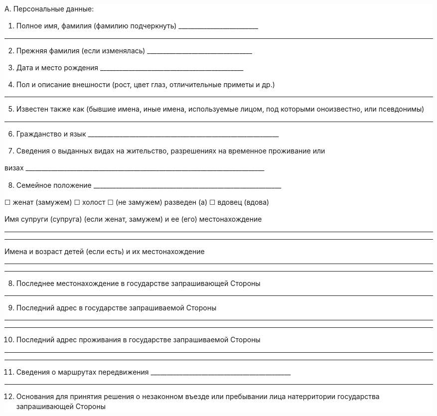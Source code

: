 А. Персональные данные:

1. Полное имя, фамилия (фамилию подчеркнуть) _________________________

___________________________________________________________________

2. Прежняя фамилия (если изменялась) _________________________________

3. Дата и место рождения _____________________________________________

4. Пол и описание внешности (рост, цвет глаз, отличительные приметы и др.)

________________________________________________________________________________

5. Известен также как (бывшие имена, иные имена, используемые лицом, под которыми оноизвестно, или псевдонимы)

________________________________________________________________________________

6. Гражданство и язык ____________________________________________________________

7. Сведения о выданных видах на жительство, разрешениях на временное проживание или

визах ___________________________________________________________________________

8. Семейное положение ___________________________________________________________

☐ женат (замужем) ☐ холост ☐ (не замужем) разведен (а) ☐ вдовец (вдова)

Имя супруги (супруга) (если женат, замужем) и ее (его) местонахождение

________________________________________________________________________________

________________________________________________________________________________

Имена и возраст детей (если есть) и их местонахождение

________________________________________________________________________________

________________________________________________________________________________

8. Последнее местонахождение в государстве запрашивающей Стороны

________________________________________________________________________________

9. Последний адрес в государстве запрашиваемой Стороны

________________________________________________________________________________

________________________________________________________________________________

10. Последний адрес проживания в государстве запрашиваемой Стороны

________________________________________________________________________________

________________________________________________________________________________

11. Сведения о маршрутах передвижения ____________________________________________

________________________________________________________________________________

12. Основания для принятия решения о незаконном въезде или пребывании лица натерритории государства запрашивающей Стороны
